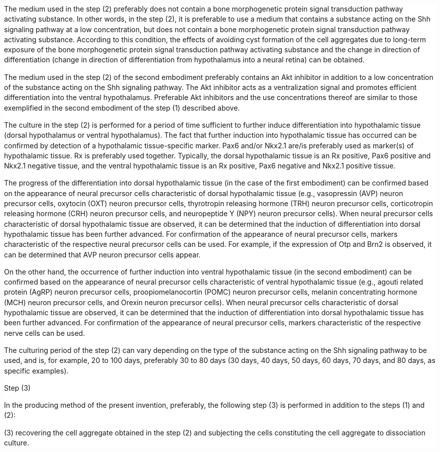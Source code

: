 The medium used in the step (2) preferably does not contain a bone morphogenetic protein signal transduction pathway activating substance. In other words, in the step (2), it is preferable to use a medium that contains a substance acting on the Shh signaling pathway at a low concentration, but does not contain a bone morphogenetic protein signal transduction pathway activating substance. According to this condition, the effects of avoiding cyst formation of the cell aggregates due to long-term exposure of the bone morphogenetic protein signal transduction pathway activating substance and the change in direction of differentiation (change in direction of differentiation from hypothalamus into a neural retina) can be obtained.

The medium used in the step (2) of the second embodiment preferably contains an Akt inhibitor in addition to a low concentration of the substance acting on the Shh signaling pathway. The Akt inhibitor acts as a ventralization signal and promotes efficient differentiation into the ventral hypothalamus. Preferable Akt inhibitors and the use concentrations thereof are similar to those exemplified in the second embodiment of the step (1) described above.

The culture in the step (2) is performed for a period of time sufficient to further induce differentiation into hypothalamic tissue (dorsal hypothalamus or ventral hypothalamus). The fact that further induction into hypothalamic tissue has occurred can be confirmed by detection of a hypothalamic tissue-specific marker. Pax6 and/or Nkx2.1 are/is preferably used as marker(s) of hypothalamic tissue. Rx is preferably used together. Typically, the dorsal hypothalamic tissue is an Rx positive, Pax6 positive and Nkx2.1 negative tissue, and the ventral hypothalamic tissue is an Rx positive, Pax6 negative and Nkx2.1 positive tissue.

The progress of the differentiation into dorsal hypothalamic tissue (in the case of the first embodiment) can be confirmed based on the appearance of neural precursor cells characteristic of dorsal hypothalamic tissue (e.g., vasopressin (AVP) neuron precursor cells, oxytocin (OXT) neuron precursor cells, thyrotropin releasing hormone (TRH) neuron precursor cells, corticotropin releasing hormone (CRH) neuron precursor cells, and neuropeptide Y (NPY) neuron precursor cells). When neural precursor cells characteristic of dorsal hypothalamic tissue are observed, it can be determined that the induction of differentiation into dorsal hypothalamic tissue has been further advanced. For confirmation of the appearance of neural precursor cells, markers characteristic of the respective neural precursor cells can be used. For example, if the expression of Otp and Brn2 is observed, it can be determined that AVP neuron precursor cells appear.

On the other hand, the occurrence of further induction into ventral hypothalamic tissue (in the second embodiment) can be confirmed based on the appearance of neural precursor cells characteristic of ventral hypothalamic tissue (e.g., agouti related protein (AgRP) neuron precursor cells, proopiomelanocortin (POMC) neuron precursor cells, melanin concentrating hormone (MCH) neuron precursor cells, and Orexin neuron precursor cells). When neural precursor cells characteristic of dorsal hypothalamic tissue are observed, it can be determined that the induction of differentiation into dorsal hypothalamic tissue has been further advanced. For confirmation of the appearance of neural precursor cells, markers characteristic of the respective nerve cells can be used.

The culturing period of the step (2) can vary depending on the type of the substance acting on the Shh signaling pathway to be used, and is, for example, 20 to 100 days, preferably 30 to 80 days (30 days, 40 days, 50 days, 60 days, 70 days, and 80 days, as specific examples).

Step (3)

In the producing method of the present invention, preferably, the following step (3) is performed in addition to the steps (1) and (2):

(3) recovering the cell aggregate obtained in the step (2) and subjecting the cells constituting the cell aggregate to dissociation culture.
